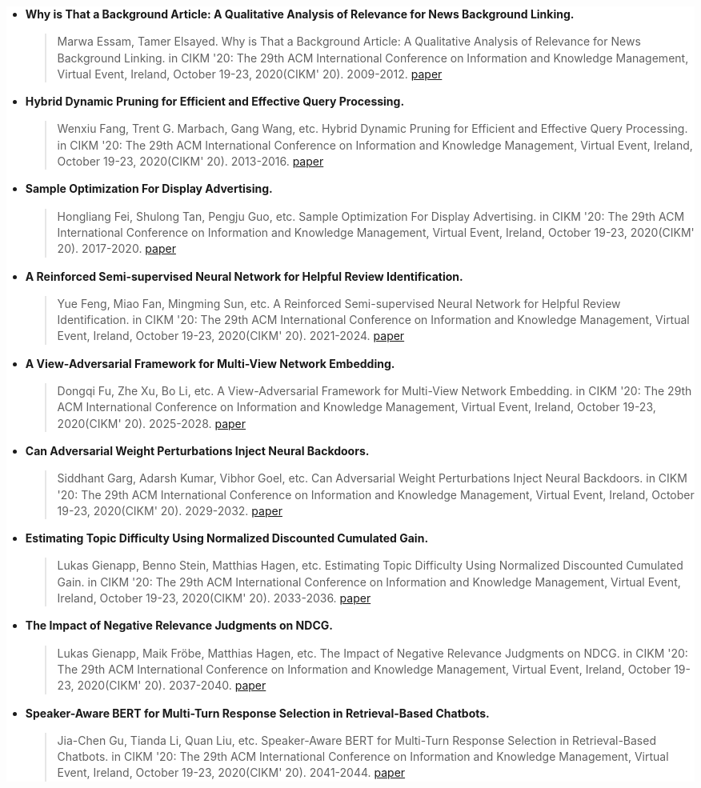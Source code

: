 
- **Why is That a Background Article: A Qualitative Analysis of Relevance for News Background Linking.**
    > Marwa Essam, Tamer Elsayed. Why is That a Background Article: A Qualitative Analysis of Relevance for News Background Linking. in CIKM &apos;20: The 29th ACM International Conference on Information and Knowledge Management, Virtual Event, Ireland, October 19-23, 2020(CIKM' 20). 2009-2012. [paper](https://doi.org/10.1145/3340531.3412120)


- **Hybrid Dynamic Pruning for Efficient and Effective Query Processing.**
    > Wenxiu Fang, Trent G. Marbach, Gang Wang, etc. Hybrid Dynamic Pruning for Efficient and Effective Query Processing. in CIKM &apos;20: The 29th ACM International Conference on Information and Knowledge Management, Virtual Event, Ireland, October 19-23, 2020(CIKM' 20). 2013-2016. [paper](https://doi.org/10.1145/3340531.3412113)


- **Sample Optimization For Display Advertising.**
    > Hongliang Fei, Shulong Tan, Pengju Guo, etc. Sample Optimization For Display Advertising. in CIKM &apos;20: The 29th ACM International Conference on Information and Knowledge Management, Virtual Event, Ireland, October 19-23, 2020(CIKM' 20). 2017-2020. [paper](https://doi.org/10.1145/3340531.3412162)


- **A Reinforced Semi-supervised Neural Network for Helpful Review Identification.**
    > Yue Feng, Miao Fan, Mingming Sun, etc. A Reinforced Semi-supervised Neural Network for Helpful Review Identification. in CIKM &apos;20: The 29th ACM International Conference on Information and Knowledge Management, Virtual Event, Ireland, October 19-23, 2020(CIKM' 20). 2021-2024. [paper](https://doi.org/10.1145/3340531.3412101)


- **A View-Adversarial Framework for Multi-View Network Embedding.**
    > Dongqi Fu, Zhe Xu, Bo Li, etc. A View-Adversarial Framework for Multi-View Network Embedding. in CIKM &apos;20: The 29th ACM International Conference on Information and Knowledge Management, Virtual Event, Ireland, October 19-23, 2020(CIKM' 20). 2025-2028. [paper](https://doi.org/10.1145/3340531.3412127)


- **Can Adversarial Weight Perturbations Inject Neural Backdoors.**
    > Siddhant Garg, Adarsh Kumar, Vibhor Goel, etc. Can Adversarial Weight Perturbations Inject Neural Backdoors. in CIKM &apos;20: The 29th ACM International Conference on Information and Knowledge Management, Virtual Event, Ireland, October 19-23, 2020(CIKM' 20). 2029-2032. [paper](https://doi.org/10.1145/3340531.3412130)


- **Estimating Topic Difficulty Using Normalized Discounted Cumulated Gain.**
    > Lukas Gienapp, Benno Stein, Matthias Hagen, etc. Estimating Topic Difficulty Using Normalized Discounted Cumulated Gain. in CIKM &apos;20: The 29th ACM International Conference on Information and Knowledge Management, Virtual Event, Ireland, October 19-23, 2020(CIKM' 20). 2033-2036. [paper](https://doi.org/10.1145/3340531.3412109)


- **The Impact of Negative Relevance Judgments on NDCG.**
    > Lukas Gienapp, Maik Fröbe, Matthias Hagen, etc. The Impact of Negative Relevance Judgments on NDCG. in CIKM &apos;20: The 29th ACM International Conference on Information and Knowledge Management, Virtual Event, Ireland, October 19-23, 2020(CIKM' 20). 2037-2040. [paper](https://doi.org/10.1145/3340531.3412123)


- **Speaker-Aware BERT for Multi-Turn Response Selection in Retrieval-Based Chatbots.**
    > Jia-Chen Gu, Tianda Li, Quan Liu, etc. Speaker-Aware BERT for Multi-Turn Response Selection in Retrieval-Based Chatbots. in CIKM &apos;20: The 29th ACM International Conference on Information and Knowledge Management, Virtual Event, Ireland, October 19-23, 2020(CIKM' 20). 2041-2044. [paper](https://doi.org/10.1145/3340531.3412330)
